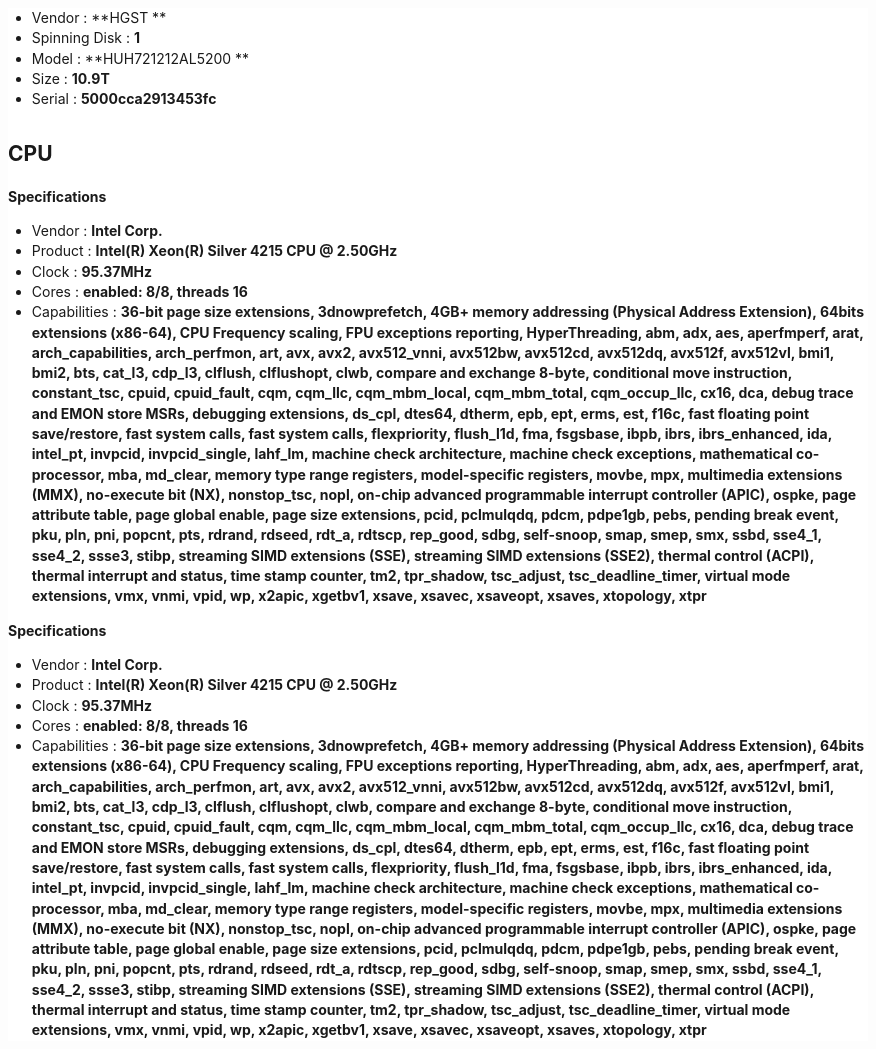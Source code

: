- Vendor : **HGST    **
- Spinning Disk : **1**
- Model : **HUH721212AL5200 **
- Size : **10.9T**
- Serial : **5000cca2913453fc**

## CPU


**Specifications**

- Vendor : **Intel Corp.**
- Product : **Intel(R) Xeon(R) Silver 4215 CPU @ 2.50GHz**
- Clock : **95.37MHz**
- Cores : **enabled: 8/8, threads 16**
- Capabilities : **36-bit page size extensions, 3dnowprefetch, 4GB+ memory addressing (Physical Address Extension), 64bits extensions (x86-64), CPU Frequency scaling, FPU exceptions reporting, HyperThreading, abm, adx, aes, aperfmperf, arat, arch_capabilities, arch_perfmon, art, avx, avx2, avx512_vnni, avx512bw, avx512cd, avx512dq, avx512f, avx512vl, bmi1, bmi2, bts, cat_l3, cdp_l3, clflush, clflushopt, clwb, compare and exchange 8-byte, conditional move instruction, constant_tsc, cpuid, cpuid_fault, cqm, cqm_llc, cqm_mbm_local, cqm_mbm_total, cqm_occup_llc, cx16, dca, debug trace and EMON store MSRs, debugging extensions, ds_cpl, dtes64, dtherm, epb, ept, erms, est, f16c, fast floating point save/restore, fast system calls, fast system calls, flexpriority, flush_l1d, fma, fsgsbase, ibpb, ibrs, ibrs_enhanced, ida, intel_pt, invpcid, invpcid_single, lahf_lm, machine check architecture, machine check exceptions, mathematical co-processor, mba, md_clear, memory type range registers, model-specific registers, movbe, mpx, multimedia extensions (MMX), no-execute bit (NX), nonstop_tsc, nopl, on-chip advanced programmable interrupt controller (APIC), ospke, page attribute table, page global enable, page size extensions, pcid, pclmulqdq, pdcm, pdpe1gb, pebs, pending break event, pku, pln, pni, popcnt, pts, rdrand, rdseed, rdt_a, rdtscp, rep_good, sdbg, self-snoop, smap, smep, smx, ssbd, sse4_1, sse4_2, ssse3, stibp, streaming SIMD extensions (SSE), streaming SIMD extensions (SSE2), thermal control (ACPI), thermal interrupt and status, time stamp counter, tm2, tpr_shadow, tsc_adjust, tsc_deadline_timer, virtual mode extensions, vmx, vnmi, vpid, wp, x2apic, xgetbv1, xsave, xsavec, xsaveopt, xsaves, xtopology, xtpr**


**Specifications**

- Vendor : **Intel Corp.**
- Product : **Intel(R) Xeon(R) Silver 4215 CPU @ 2.50GHz**
- Clock : **95.37MHz**
- Cores : **enabled: 8/8, threads 16**
- Capabilities : **36-bit page size extensions, 3dnowprefetch, 4GB+ memory addressing (Physical Address Extension), 64bits extensions (x86-64), CPU Frequency scaling, FPU exceptions reporting, HyperThreading, abm, adx, aes, aperfmperf, arat, arch_capabilities, arch_perfmon, art, avx, avx2, avx512_vnni, avx512bw, avx512cd, avx512dq, avx512f, avx512vl, bmi1, bmi2, bts, cat_l3, cdp_l3, clflush, clflushopt, clwb, compare and exchange 8-byte, conditional move instruction, constant_tsc, cpuid, cpuid_fault, cqm, cqm_llc, cqm_mbm_local, cqm_mbm_total, cqm_occup_llc, cx16, dca, debug trace and EMON store MSRs, debugging extensions, ds_cpl, dtes64, dtherm, epb, ept, erms, est, f16c, fast floating point save/restore, fast system calls, fast system calls, flexpriority, flush_l1d, fma, fsgsbase, ibpb, ibrs, ibrs_enhanced, ida, intel_pt, invpcid, invpcid_single, lahf_lm, machine check architecture, machine check exceptions, mathematical co-processor, mba, md_clear, memory type range registers, model-specific registers, movbe, mpx, multimedia extensions (MMX), no-execute bit (NX), nonstop_tsc, nopl, on-chip advanced programmable interrupt controller (APIC), ospke, page attribute table, page global enable, page size extensions, pcid, pclmulqdq, pdcm, pdpe1gb, pebs, pending break event, pku, pln, pni, popcnt, pts, rdrand, rdseed, rdt_a, rdtscp, rep_good, sdbg, self-snoop, smap, smep, smx, ssbd, sse4_1, sse4_2, ssse3, stibp, streaming SIMD extensions (SSE), streaming SIMD extensions (SSE2), thermal control (ACPI), thermal interrupt and status, time stamp counter, tm2, tpr_shadow, tsc_adjust, tsc_deadline_timer, virtual mode extensions, vmx, vnmi, vpid, wp, x2apic, xgetbv1, xsave, xsavec, xsaveopt, xsaves, xtopology, xtpr**
